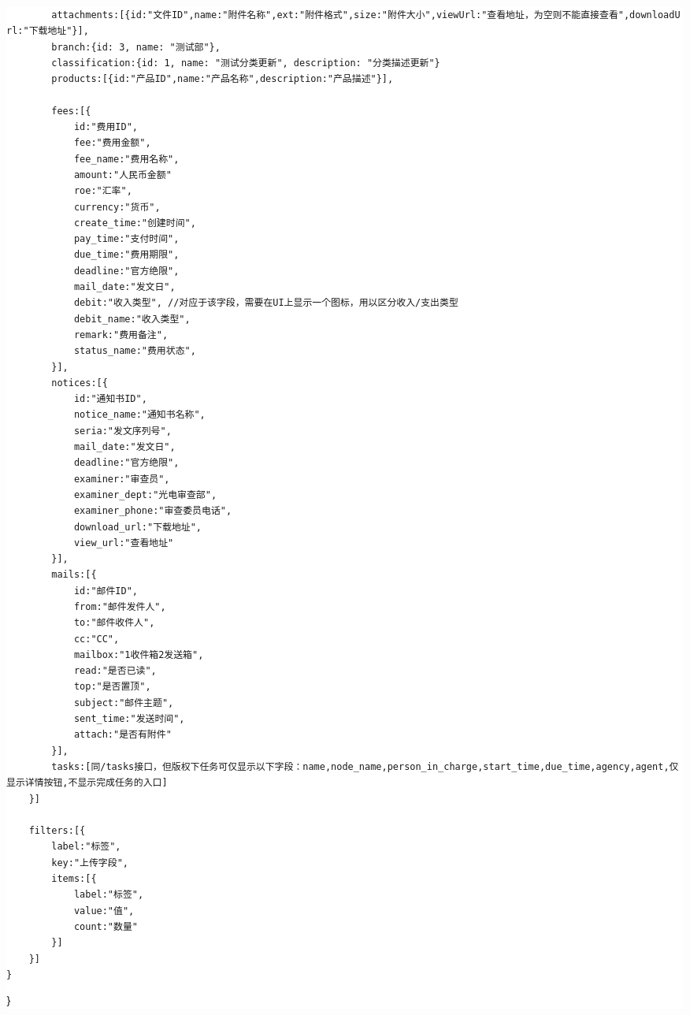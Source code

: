 			attachments:[{id:"文件ID",name:"附件名称",ext:"附件格式",size:"附件大小",viewUrl:"查看地址，为空则不能直接查看",downloadUrl:"下载地址"}],
			branch:{id: 3, name: "测试部"},
			classification:{id: 1, name: "测试分类更新", description: "分类描述更新"}
			products:[{id:"产品ID",name:"产品名称",description:"产品描述"}],
			
			fees:[{
				id:"费用ID",
				fee:"费用金额",
				fee_name:"费用名称",
				amount:"人民币金额"
				roe:"汇率",
				currency:"货币",
				create_time:"创建时间",
				pay_time:"支付时间",
				due_time:"费用期限",
				deadline:"官方绝限",
				mail_date:"发文日",
				debit:"收入类型", //对应于该字段，需要在UI上显示一个图标，用以区分收入/支出类型
				debit_name:"收入类型",
				remark:"费用备注",
				status_name:"费用状态",
			}],
			notices:[{
				id:"通知书ID",
				notice_name:"通知书名称",
				seria:"发文序列号",
				mail_date:"发文日",
				deadline:"官方绝限",
				examiner:"审查员",
				examiner_dept:"光电审查部",
				examiner_phone:"审查委员电话",
				download_url:"下载地址",
				view_url:"查看地址"
			}],
			mails:[{
				id:"邮件ID",
				from:"邮件发件人",
				to:"邮件收件人",
				cc:"CC",
				mailbox:"1收件箱2发送箱",
				read:"是否已读",
				top:"是否置顶",
				subject:"邮件主题",
				sent_time:"发送时间",
				attach:"是否有附件"
			}],
			tasks:[同/tasks接口，但版权下任务可仅显示以下字段：name,node_name,person_in_charge,start_time,due_time,agency,agent,仅显示详情按钮,不显示完成任务的入口]
		}]
		
		filters:[{
			label:"标签",
			key:"上传字段",
			items:[{
				label:"标签",
				value:"值",
				count:"数量"
			}]
		}]
    }
}

